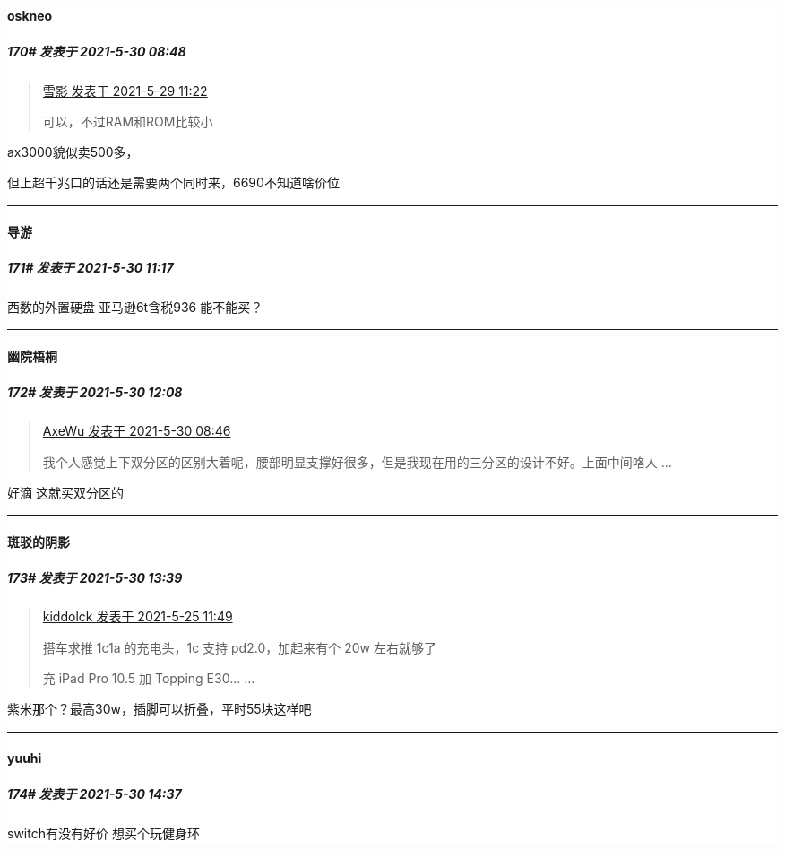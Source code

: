 ####  oskneo  
##### 170#       发表于 2021-5-30 08:48


<blockquote><a href="httphttps://bbs.saraba1st.com/2b/forum.php?mod=redirect&amp;goto=findpost&amp;pid=51409191&amp;ptid=2005933" target="_blank">雪影 发表于 2021-5-29 11:22</a>

可以，不过RAM和ROM比较小</blockquote>
ax3000貌似卖500多，

但上超千兆口的话还是需要两个同时来，6690不知道啥价位


*****

####  导游  
##### 171#       发表于 2021-5-30 11:17


西数的外置硬盘 亚马逊6t含税936 能不能买？


*****

####  幽院梧桐  
##### 172#       发表于 2021-5-30 12:08


<blockquote><a href="httphttps://bbs.saraba1st.com/2b/forum.php?mod=redirect&amp;goto=findpost&amp;pid=51417942&amp;ptid=2005933" target="_blank">AxeWu 发表于 2021-5-30 08:46</a>

我个人感觉上下双分区的区别大着呢，腰部明显支撑好很多，但是我现在用的三分区的设计不好。上面中间咯人 ...</blockquote>
好滴 这就买双分区的


*****

####  斑驳的阴影  
##### 173#       发表于 2021-5-30 13:39


<blockquote><a href="httphttps://bbs.saraba1st.com/2b/forum.php?mod=redirect&amp;goto=findpost&amp;pid=51363058&amp;ptid=2005933" target="_blank">kiddolck 发表于 2021-5-25 11:49</a>

搭车求推 1c1a 的充电头，1c 支持 pd2.0，加起来有个 20w 左右就够了


充 iPad Pro 10.5 加 Topping E30… ...</blockquote>
紫米那个？最高30w，插脚可以折叠，平时55块这样吧


*****

####  yuuhi  
##### 174#       发表于 2021-5-30 14:37


switch有没有好价
想买个玩健身环
